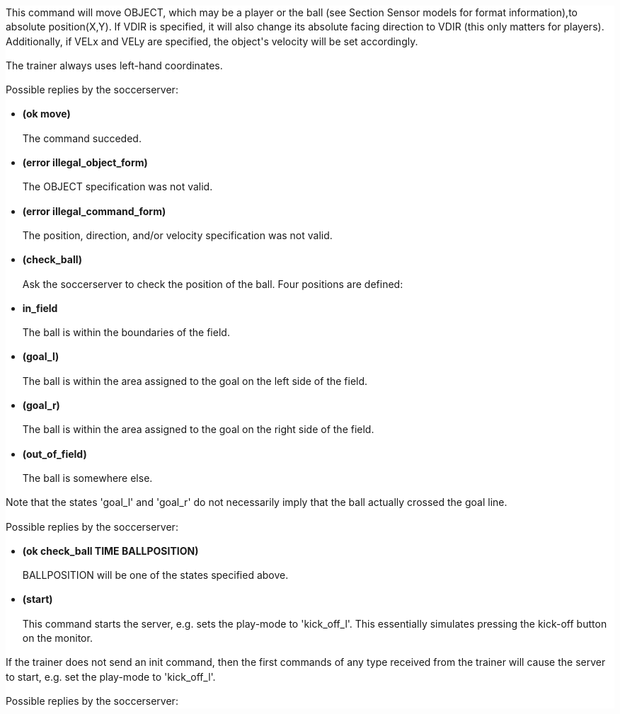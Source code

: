   This command will move OBJECT, which may be a player or the ball (see
  Section Sensor models for format information),to absolute position(X,Y).
  If VDIR is specified, it will also change its absolute facing direction to VDIR (this
  only matters for players). Additionally, if VELx and VELy are specified, the object's
  velocity will be set accordingly.

The trainer always uses left-hand coordinates.

Possible replies by the soccerserver:

- **(ok move)**
  
  The command succeded.

- **(error illegal_object_form)**
  
  The OBJECT specification was not valid.

- **(error illegal_command_form)**
  
  The position, direction, and/or velocity specification was not valid.


- **(check_ball)**

  Ask the soccerserver to check the position of the ball. Four positions are defined:

- **in_field**
  
  The ball is within the boundaries of the field.

- **(goal_l)**
  
  The ball is within the area assigned to the goal on the left side of the field.

- **(goal_r)**
  
  The ball is within the area assigned to the goal on the right side of the field.

- **(out_of_field)**
  
  The ball is somewhere else.


Note that the states 'goal_l' and 'goal_r' do not necessarily imply that the ball
actually crossed the goal line.

Possible replies by the soccerserver:

- **(ok check_ball TIME BALLPOSITION)**
  
  BALLPOSITION will be one of the states specified above.


- **(start)**

  This command starts the server, e.g. sets the play-mode to 'kick_off_l'.  This
  essentially simulates pressing the kick-off button on the monitor.

If the trainer does not send an init command, then the first commands of any type
received from the trainer will cause the server to start, e.g. set the play-mode to
'kick_off_l'.

Possible replies by the soccerserver:
